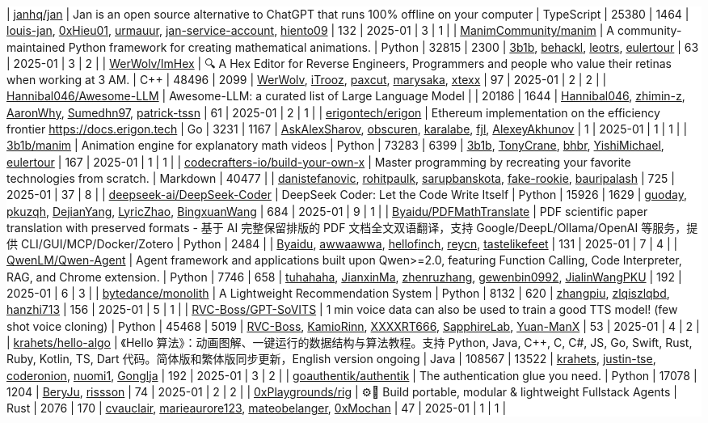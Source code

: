 | [janhq/jan](https://github.com/janhq/jan) | Jan is an open source alternative to ChatGPT that runs 100% offline on your computer | TypeScript | 25380 | 1464 | [louis-jan](https://github.com/louis-jan), [0xHieu01](https://github.com/0xHieu01), [urmauur](https://github.com/urmauur), [jan-service-account](https://github.com/jan-service-account), [hiento09](https://github.com/hiento09) | 132 | 2025-01 | 3 | 1 |
| [ManimCommunity/manim](https://github.com/ManimCommunity/manim) | A community-maintained Python framework for creating mathematical animations. | Python | 32815 | 2300 | [3b1b](https://github.com/3b1b), [behackl](https://github.com/behackl), [leotrs](https://github.com/leotrs), [eulertour](https://github.com/eulertour) | 63 | 2025-01 | 3 | 2 |
| [WerWolv/ImHex](https://github.com/WerWolv/ImHex) | 🔍 A Hex Editor for Reverse Engineers, Programmers and people who value their retinas when working at 3 AM. | C++ | 48496 | 2099 | [WerWolv](https://github.com/WerWolv), [iTrooz](https://github.com/iTrooz), [paxcut](https://github.com/paxcut), [marysaka](https://github.com/marysaka), [xtexx](https://github.com/xtexx) | 97 | 2025-01 | 2 | 2 |
| [Hannibal046/Awesome-LLM](https://github.com/Hannibal046/Awesome-LLM) | Awesome-LLM: a curated list of Large Language Model |  | 20186 | 1644 | [Hannibal046](https://github.com/Hannibal046), [zhimin-z](https://github.com/zhimin-z), [AaronWhy](https://github.com/AaronWhy), [Sumedhn97](https://github.com/Sumedhn97), [patrick-tssn](https://github.com/patrick-tssn) | 61 | 2025-01 | 2 | 1 |
| [erigontech/erigon](https://github.com/erigontech/erigon) | Ethereum implementation on the efficiency frontier https://docs.erigon.tech | Go | 3231 | 1167 | [AskAlexSharov](https://github.com/AskAlexSharov), [obscuren](https://github.com/obscuren), [karalabe](https://github.com/karalabe), [fjl](https://github.com/fjl), [AlexeyAkhunov](https://github.com/AlexeyAkhunov) | 1 | 2025-01 | 1 | 1 |
| [3b1b/manim](https://github.com/3b1b/manim) | Animation engine for explanatory math videos | Python | 73283 | 6399 | [3b1b](https://github.com/3b1b), [TonyCrane](https://github.com/TonyCrane), [bhbr](https://github.com/bhbr), [YishiMichael](https://github.com/YishiMichael), [eulertour](https://github.com/eulertour) | 167 | 2025-01 | 1 | 1 |
| [codecrafters-io/build-your-own-x](https://github.com/codecrafters-io/build-your-own-x) | Master programming by recreating your favorite technologies from scratch. | Markdown | 40477 |  | [danistefanovic](https://github.com/danistefanovic), [rohitpaulk](https://github.com/rohitpaulk), [sarupbanskota](https://github.com/sarupbanskota), [fake-rookie](https://github.com/fake-rookie), [bauripalash](https://github.com/bauripalash) | 725 | 2025-01 | 37 | 8 |
| [deepseek-ai/DeepSeek-Coder](https://github.com/deepseek-ai/DeepSeek-Coder) | DeepSeek Coder: Let the Code Write Itself | Python | 15926 | 1629 | [guoday](https://github.com/guoday), [pkuzqh](https://github.com/pkuzqh), [DejianYang](https://github.com/DejianYang), [LyricZhao](https://github.com/LyricZhao), [BingxuanWang](https://github.com/BingxuanWang) | 684 | 2025-01 | 9 | 1 |
| [Byaidu/PDFMathTranslate](https://github.com/Byaidu/PDFMathTranslate) | PDF scientific paper translation with preserved formats - 基于 AI 完整保留排版的 PDF 文档全文双语翻译，支持 Google/DeepL/Ollama/OpenAI 等服务，提供 CLI/GUI/MCP/Docker/Zotero | Python | 2484 |  | [Byaidu](https://github.com/Byaidu), [awwaawwa](https://github.com/awwaawwa), [hellofinch](https://github.com/hellofinch), [reycn](https://github.com/reycn), [tastelikefeet](https://github.com/tastelikefeet) | 131 | 2025-01 | 7 | 4 |
| [QwenLM/Qwen-Agent](https://github.com/QwenLM/Qwen-Agent) | Agent framework and applications built upon Qwen>=2.0, featuring Function Calling, Code Interpreter, RAG, and Chrome extension. | Python | 7746 | 658 | [tuhahaha](https://github.com/tuhahaha), [JianxinMa](https://github.com/JianxinMa), [zhenruzhang](https://github.com/zhenruzhang), [gewenbin0992](https://github.com/gewenbin0992), [JialinWangPKU](https://github.com/JialinWangPKU) | 192 | 2025-01 | 6 | 3 |
| [bytedance/monolith](https://github.com/bytedance/monolith) | A Lightweight Recommendation System | Python | 8132 | 620 | [zhangpiu](https://github.com/zhangpiu), [zlqiszlqbd](https://github.com/zlqiszlqbd), [hanzhi713](https://github.com/hanzhi713) | 156 | 2025-01 | 5 | 1 |
| [RVC-Boss/GPT-SoVITS](https://github.com/RVC-Boss/GPT-SoVITS) | 1 min voice data can also be used to train a good TTS model! (few shot voice cloning) | Python | 45468 | 5019 | [RVC-Boss](https://github.com/RVC-Boss), [KamioRinn](https://github.com/KamioRinn), [XXXXRT666](https://github.com/XXXXRT666), [SapphireLab](https://github.com/SapphireLab), [Yuan-ManX](https://github.com/Yuan-ManX) | 53 | 2025-01 | 4 | 2 |
| [krahets/hello-algo](https://github.com/krahets/hello-algo) | 《Hello 算法》：动画图解、一键运行的数据结构与算法教程。支持 Python, Java, C++, C, C#, JS, Go, Swift, Rust, Ruby, Kotlin, TS, Dart 代码。简体版和繁体版同步更新，English version ongoing | Java | 108567 | 13522 | [krahets](https://github.com/krahets), [justin-tse](https://github.com/justin-tse), [coderonion](https://github.com/coderonion), [nuomi1](https://github.com/nuomi1), [Gonglja](https://github.com/Gonglja) | 192 | 2025-01 | 3 | 2 |
| [goauthentik/authentik](https://github.com/goauthentik/authentik) | The authentication glue you need. | Python | 17078 | 1204 | [BeryJu](https://github.com/BeryJu), [rissson](https://github.com/rissson) | 74 | 2025-01 | 2 | 2 |
| [0xPlaygrounds/rig](https://github.com/0xPlaygrounds/rig) | ⚙️🦀 Build portable, modular & lightweight Fullstack Agents | Rust | 2076 | 170 | [cvauclair](https://github.com/cvauclair), [marieaurore123](https://github.com/marieaurore123), [mateobelanger](https://github.com/mateobelanger), [0xMochan](https://github.com/0xMochan) | 47 | 2025-01 | 1 | 1 |